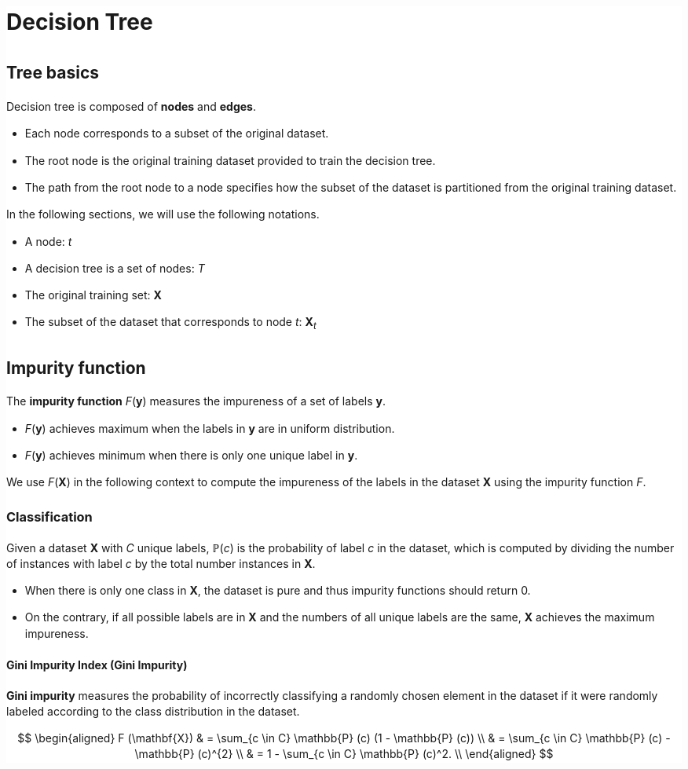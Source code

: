 # Decision Tree

## Tree basics

Decision tree is composed of **nodes** and **edges**. 

- Each node corresponds to a subset of the original dataset.

- The root node is the original training dataset provided to train the decision tree.

- The path from the root node to a node specifies how the subset of the dataset is partitioned from the original training dataset. 

In the following sections, 
we will use the following notations.

- A node: $t$

- A decision tree is a set of nodes: $T$

- The original training set: $\mathbf{X}$

- The subset of the dataset that corresponds to node $t$: $\mathbf{X}_{t}$

## Impurity function

The **impurity function** $F (\mathbf{y})$ measures the impureness of a set of labels $\mathbf{y}$.

- $F (\mathbf{y})$ achieves maximum when the labels in $\mathbf{y}$ are in uniform distribution.

- $F (\mathbf{y})$ achieves minimum when there is only one unique label in $\mathbf{y}$.

We use $F (\mathbf{X})$ in the following context to compute the impureness of the labels in the dataset $\mathbf{X}$ using the impurity function $F$. 

### Classification 

Given a dataset $\mathbf{X}$ with $C$ unique labels, 
$\mathbb{P} (c)$ is the probability of label $c$ in the dataset, 
which is computed by dividing the number of instances with label $c$ by the total number instances in $\mathbf{X}$. 

- When there is only one class in $\mathbf{X}$, the dataset is pure and thus impurity functions should return 0. 

- On the contrary, if all possible labels are in $\mathbf{X}$ and the numbers of all unique labels are the same, 
    $\mathbf{X}$ achieves the maximum impureness. 

#### Gini Impurity Index (Gini Impurity)

**Gini impurity** measures the probability of incorrectly classifying a randomly chosen element in the dataset if it were randomly labeled according to the class distribution in the dataset. 
    
$$ 
\begin{aligned}
F (\mathbf{X}) 
& = \sum_{c \in C} \mathbb{P} (c) (1 - \mathbb{P} (c)) 
\\ 
& = \sum_{c \in C} \mathbb{P} (c) - \mathbb{P} (c)^{2} 
\\
& = 1 - \sum_{c \in C} \mathbb{P} (c)^2.
\\
\end{aligned}
$$
